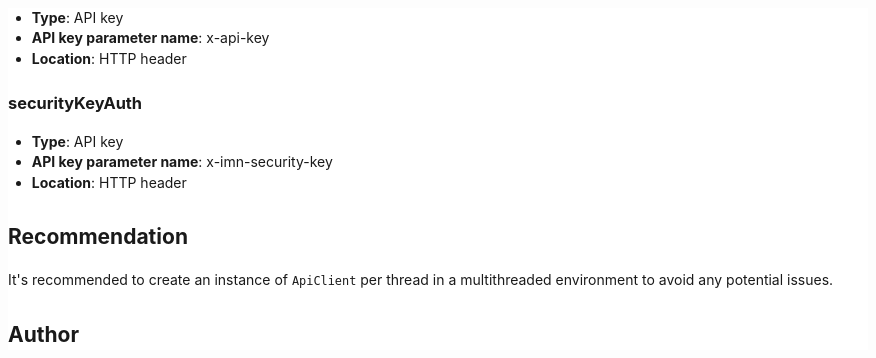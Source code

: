- **Type**: API key
- **API key parameter name**: x-api-key
- **Location**: HTTP header

<a id="securityKeyAuth"></a>
### securityKeyAuth

- **Type**: API key
- **API key parameter name**: x-imn-security-key
- **Location**: HTTP header


## Recommendation

It's recommended to create an instance of `ApiClient` per thread in a multithreaded environment to avoid any potential issues.

## Author



